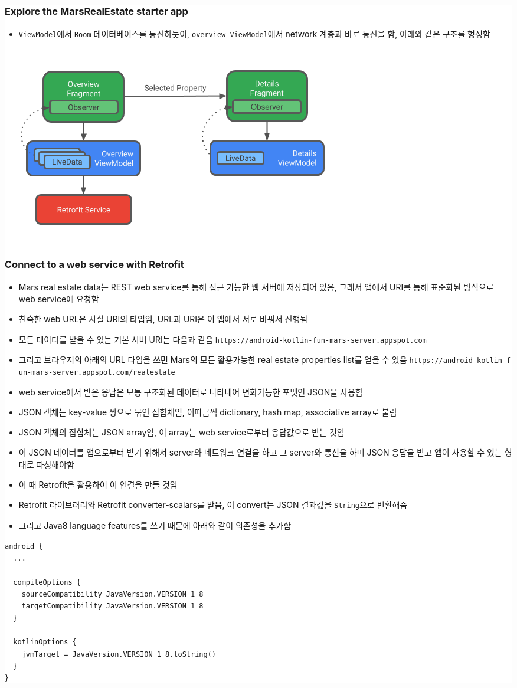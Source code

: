 ### Explore the MarsRealEstate starter app
- `ViewModel`에서 `Room` 데이터베이스를 통신하듯이, `overview ViewModel`에서 network 계층과 바로 통신을 함, 아래와 같은 구조를 형성함

![one](/Android/img/thirtyeight.png)

### Connect to a web service with Retrofit
- Mars real estate data는 REST web service를 통해 접근 가능한 웹 서버에 저장되어 있음, 그래서 앱에서 URI를 통해 표준화된 방식으로 web service에 요청함

- 친숙한 web URL은 사실 URI의 타입임, URL과 URI은 이 앱에서 서로 바꿔서 진행됨

- 모든 데이터를 받을 수 있는 기본 서버 URI는 다음과 같음 `https://android-kotlin-fun-mars-server.appspot.com`

- 그리고 브라우저의 아래의 URL 타입을 쓰면 Mars의 모든 활용가능한 real estate properties list를 얻을 수 있음 `https://android-kotlin-fun-mars-server.appspot.com/realestate`

- web service에서 받은 응답은 보통 구조화된 데이터로 나타내어 변화가능한 포맷인 JSON을 사용함

- JSON 객체는 key-value 쌍으로 묶인 집합체임, 이따금씩 dictionary, hash map, associative array로 불림

- JSON 객체의 집합체는 JSON array임, 이 array는 web service로부터 응답값으로 받는 것임

- 이 JSON 데이터를 앱으로부터 받기 위해서 server와 네트워크 연결을 하고 그 server와 통신을 하며 JSON 응답을 받고 앱이 사용할 수 있는 형태로 파싱해야함

- 이 때 Retrofit을 활용하여 이 연결을 만들 것임

- Retrofit 라이브러리와 Retrofit converter-scalars를 받음, 이 convert는 JSON 결과값을 `String`으로 변환해줌

- 그리고 Java8 language features를 쓰기 때문에 아래와 같이 의존성을 추가함

```markdown
android {
  ...

  compileOptions {
    sourceCompatibility JavaVersion.VERSION_1_8
    targetCompatibility JavaVersion.VERSION_1_8
  }
  
  kotlinOptions {
    jvmTarget = JavaVersion.VERSION_1_8.toString()
  }
}
```
